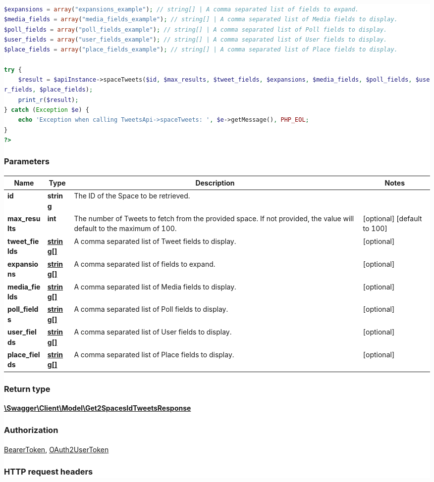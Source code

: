 ```php
$expansions = array("expansions_example"); // string[] | A comma separated list of fields to expand.
$media_fields = array("media_fields_example"); // string[] | A comma separated list of Media fields to display.
$poll_fields = array("poll_fields_example"); // string[] | A comma separated list of Poll fields to display.
$user_fields = array("user_fields_example"); // string[] | A comma separated list of User fields to display.
$place_fields = array("place_fields_example"); // string[] | A comma separated list of Place fields to display.

try {
    $result = $apiInstance->spaceTweets($id, $max_results, $tweet_fields, $expansions, $media_fields, $poll_fields, $user_fields, $place_fields);
    print_r($result);
} catch (Exception $e) {
    echo 'Exception when calling TweetsApi->spaceTweets: ', $e->getMessage(), PHP_EOL;
}
?>
```

### Parameters

Name | Type | Description  | Notes
------------- | ------------- | ------------- | -------------
 **id** | **string**| The ID of the Space to be retrieved. |
 **max_results** | **int**| The number of Tweets to fetch from the provided space. If not provided, the value will default to the maximum of 100. | [optional] [default to 100]
 **tweet_fields** | [**string[]**](../Model/string.md)| A comma separated list of Tweet fields to display. | [optional]
 **expansions** | [**string[]**](../Model/string.md)| A comma separated list of fields to expand. | [optional]
 **media_fields** | [**string[]**](../Model/string.md)| A comma separated list of Media fields to display. | [optional]
 **poll_fields** | [**string[]**](../Model/string.md)| A comma separated list of Poll fields to display. | [optional]
 **user_fields** | [**string[]**](../Model/string.md)| A comma separated list of User fields to display. | [optional]
 **place_fields** | [**string[]**](../Model/string.md)| A comma separated list of Place fields to display. | [optional]

### Return type

[**\Swagger\Client\Model\Get2SpacesIdTweetsResponse**](../Model/Get2SpacesIdTweetsResponse.md)

### Authorization

[BearerToken](../../README.md#BearerToken), [OAuth2UserToken](../../README.md#OAuth2UserToken)

### HTTP request headers
